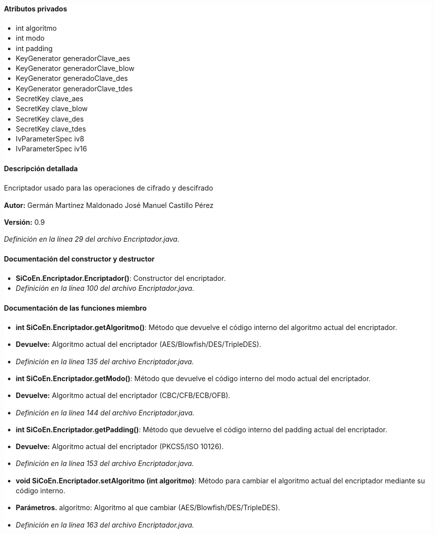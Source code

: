 #### Atributos privados

* int algoritmo
* int modo
* int padding
* KeyGenerator generadorClave_aes
* KeyGenerator generadorClave_blow
* KeyGenerator generadoClave_des
* KeyGenerator generadorClave_tdes
* SecretKey clave_aes
* SecretKey clave_blow
* SecretKey clave_des
* SecretKey clave_tdes
* IvParameterSpec iv8
* IvParameterSpec iv16

#### Descripción detallada

Encriptador usado para las operaciones de cifrado y descifrado

**Autor:**
Germán Martínez Maldonado
José Manuel Castillo Pérez

**Versión:**
0.9

*Definición en la línea 29 del archivo Encriptador.java.*

#### Documentación del constructor y destructor

* **SiCoEn.Encriptador.Encriptador()**: Constructor del encriptador.
 * *Definición en la línea 100 del archivo Encriptador.java.*

#### Documentación de las funciones miembro

* **int SiCoEn.Encriptador.getAlgoritmo()**: Método que devuelve el código interno del algoritmo actual del encriptador.
 * **Devuelve:** Algoritmo actual del encriptador (AES/Blowfish/DES/TripleDES).
 * *Definición en la línea 135 del archivo Encriptador.java.*

* **int SiCoEn.Encriptador.getModo()**: Método que devuelve el código interno del modo actual del encriptador.
 * **Devuelve:** Algoritmo actual del encriptador (CBC/CFB/ECB/OFB).
 * *Definición en la línea 144 del archivo Encriptador.java.*

* **int SiCoEn.Encriptador.getPadding()**: Método que devuelve el código interno del padding actual del encriptador.
 * **Devuelve:** Algoritmo actual del encriptador (PKCS5/ISO 10126).
 * *Definición en la línea 153 del archivo Encriptador.java.*

* **void SiCoEn.Encriptador.setAlgoritmo (int algoritmo)**: Método para cambiar el algoritmo actual del encriptador mediante su código interno.
 * **Parámetros.** algoritmo: Algoritmo al que cambiar (AES/Blowfish/DES/TripleDES).
 * *Definición en la línea 163 del archivo Encriptador.java.*
